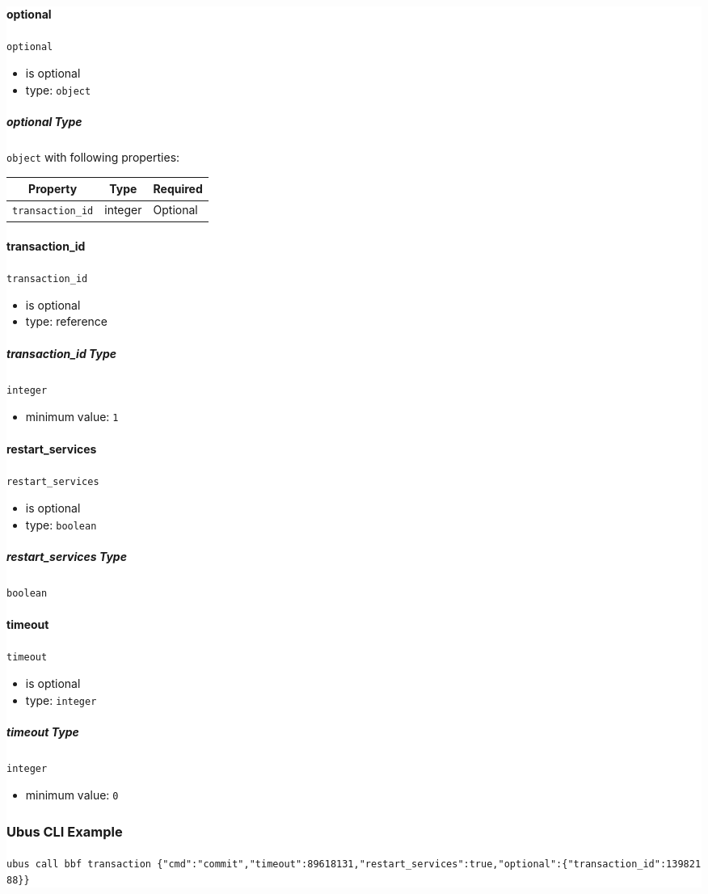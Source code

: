 #### optional

`optional`

- is optional
- type: `object`

##### optional Type

`object` with following properties:

| Property         | Type    | Required |
| ---------------- | ------- | -------- |
| `transaction_id` | integer | Optional |

#### transaction_id

`transaction_id`

- is optional
- type: reference

##### transaction_id Type

`integer`

- minimum value: `1`

#### restart_services

`restart_services`

- is optional
- type: `boolean`

##### restart_services Type

`boolean`

#### timeout

`timeout`

- is optional
- type: `integer`

##### timeout Type

`integer`

- minimum value: `0`

### Ubus CLI Example

```
ubus call bbf transaction {"cmd":"commit","timeout":89618131,"restart_services":true,"optional":{"transaction_id":13982188}}
```
